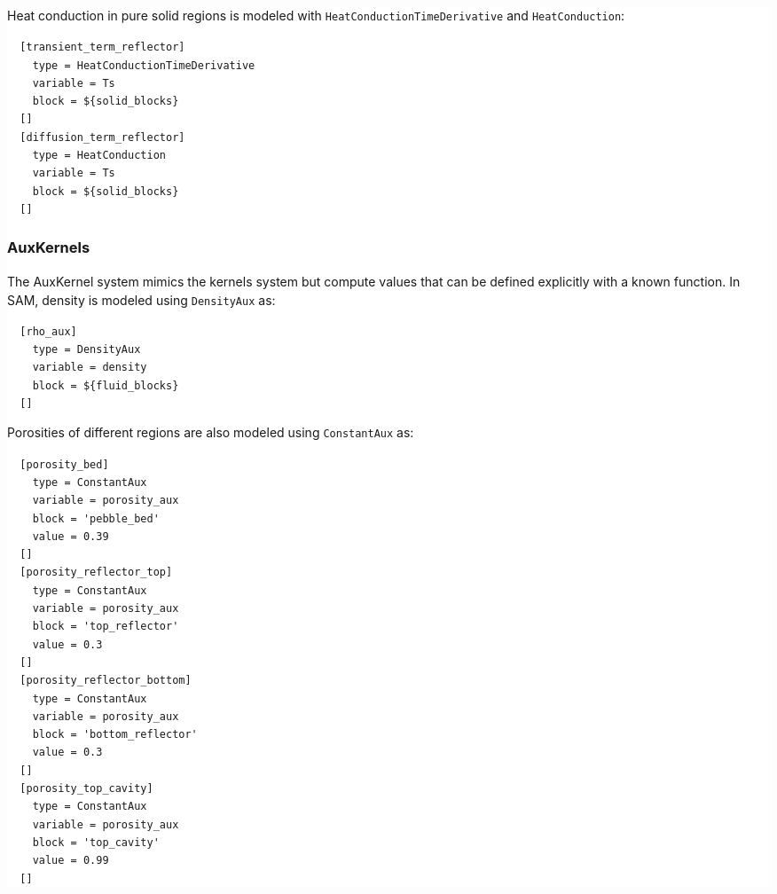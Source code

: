 Heat conduction in pure solid regions is modeled with `HeatConductionTimeDerivative` and `HeatConduction`:

```language=bash
  [transient_term_reflector]
    type = HeatConductionTimeDerivative
    variable = Ts
    block = ${solid_blocks}
  []
  [diffusion_term_reflector]
    type = HeatConduction
    variable = Ts
    block = ${solid_blocks}
  []
```

### AuxKernels

The AuxKernel system mimics the kernels system but compute values that can be defined explicitly with a known function. In SAM, density is modeled using `DensityAux` as:

```language=bash
  [rho_aux]
    type = DensityAux
    variable = density
    block = ${fluid_blocks}
  []
```

Porosities of different regions are also modeled using `ConstantAux` as:

```language=bash
  [porosity_bed]
    type = ConstantAux
    variable = porosity_aux
    block = 'pebble_bed'
    value = 0.39
  []
  [porosity_reflector_top]
    type = ConstantAux
    variable = porosity_aux
    block = 'top_reflector'
    value = 0.3
  []
  [porosity_reflector_bottom]
    type = ConstantAux
    variable = porosity_aux
    block = 'bottom_reflector'
    value = 0.3
  []
  [porosity_top_cavity]
    type = ConstantAux
    variable = porosity_aux
    block = 'top_cavity'
    value = 0.99
  []
```
